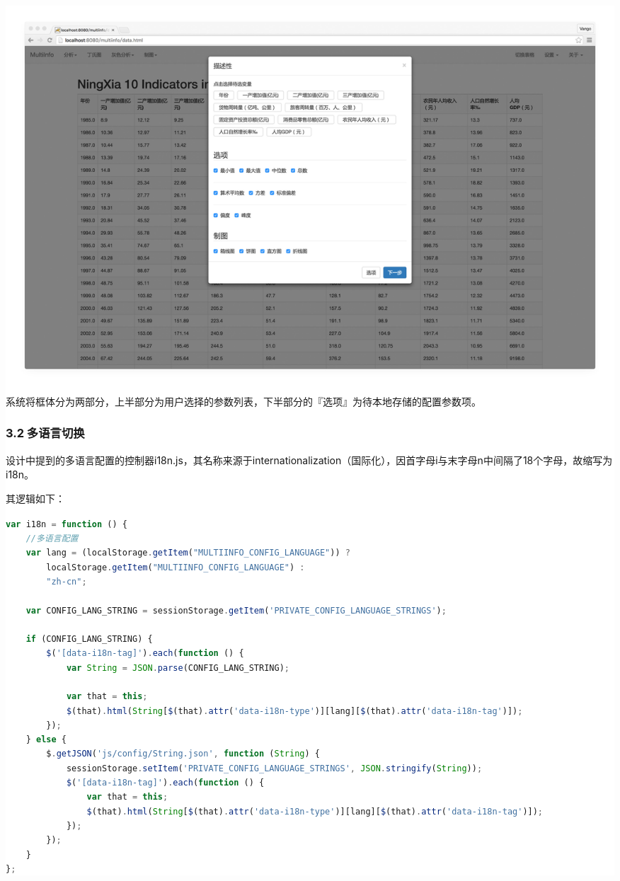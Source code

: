 ![multiinfo-modal](img/multiinfo-modal.jpg)
系统将框体分为两部分，上半部分为用户选择的参数列表，下半部分的『选项』为待本地存储的配置参数项。


### 3.2 多语言切换
设计中提到的多语言配置的控制器i18n.js，其名称来源于internationalization（国际化），因首字母i与末字母n中间隔了18个字母，故缩写为i18n。

其逻辑如下：
```javascript
var i18n = function () {
    //多语言配置
    var lang = (localStorage.getItem("MULTIINFO_CONFIG_LANGUAGE")) ?
        localStorage.getItem("MULTIINFO_CONFIG_LANGUAGE") :
        "zh-cn";

    var CONFIG_LANG_STRING = sessionStorage.getItem('PRIVATE_CONFIG_LANGUAGE_STRINGS');

    if (CONFIG_LANG_STRING) {
        $('[data-i18n-tag]').each(function () {
            var String = JSON.parse(CONFIG_LANG_STRING);

            var that = this;
            $(that).html(String[$(that).attr('data-i18n-type')][lang][$(that).attr('data-i18n-tag')]);
        });
    } else {
        $.getJSON('js/config/String.json', function (String) {
            sessionStorage.setItem('PRIVATE_CONFIG_LANGUAGE_STRINGS', JSON.stringify(String));
            $('[data-i18n-tag]').each(function () {
                var that = this;
                $(that).html(String[$(that).attr('data-i18n-type')][lang][$(that).attr('data-i18n-tag')]);
            });
        });
    }
};
```